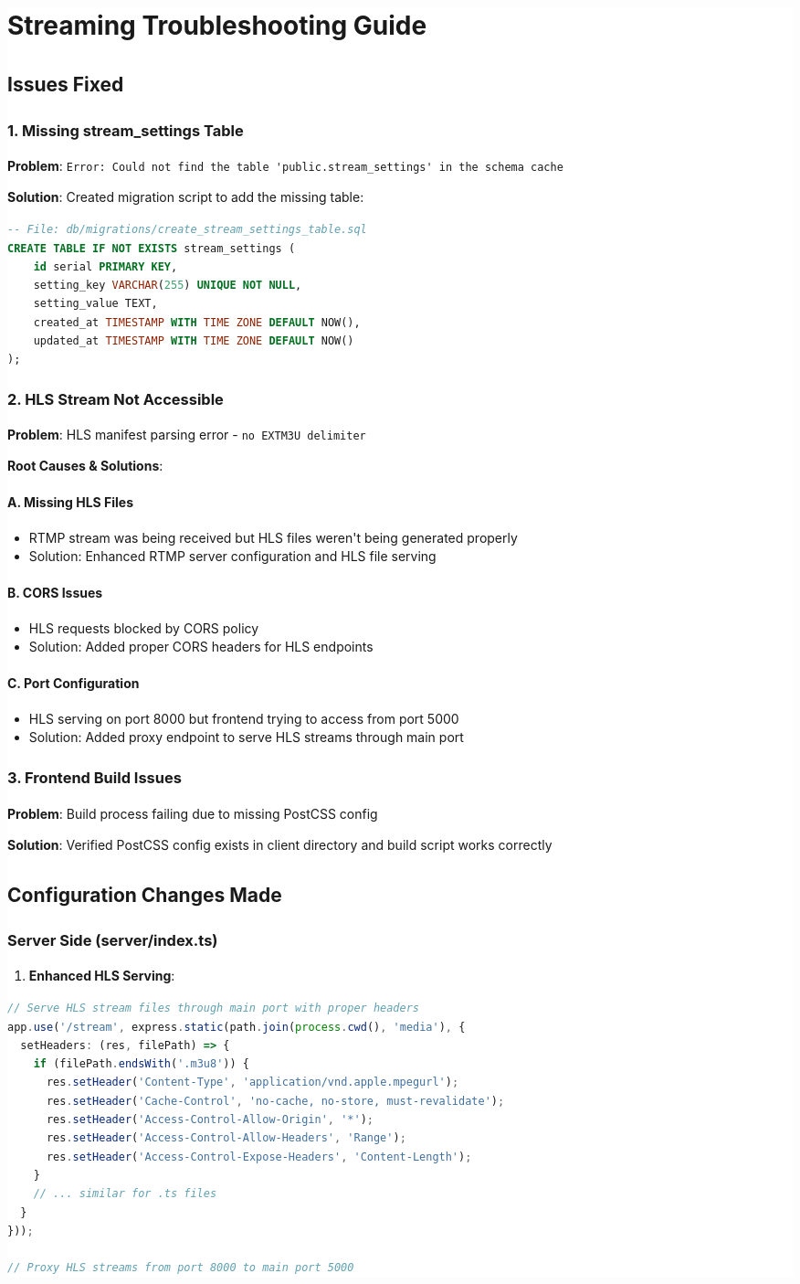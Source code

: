 # Streaming Troubleshooting Guide

## Issues Fixed

### 1. Missing stream_settings Table
**Problem**: `Error: Could not find the table 'public.stream_settings' in the schema cache`

**Solution**: Created migration script to add the missing table:
```sql
-- File: db/migrations/create_stream_settings_table.sql
CREATE TABLE IF NOT EXISTS stream_settings (
    id serial PRIMARY KEY,
    setting_key VARCHAR(255) UNIQUE NOT NULL,
    setting_value TEXT,
    created_at TIMESTAMP WITH TIME ZONE DEFAULT NOW(),
    updated_at TIMESTAMP WITH TIME ZONE DEFAULT NOW()
);
```

### 2. HLS Stream Not Accessible
**Problem**: HLS manifest parsing error - `no EXTM3U delimiter`

**Root Causes & Solutions**:

#### A. Missing HLS Files
- RTMP stream was being received but HLS files weren't being generated properly
- Solution: Enhanced RTMP server configuration and HLS file serving

#### B. CORS Issues
- HLS requests blocked by CORS policy
- Solution: Added proper CORS headers for HLS endpoints

#### C. Port Configuration
- HLS serving on port 8000 but frontend trying to access from port 5000
- Solution: Added proxy endpoint to serve HLS streams through main port

### 3. Frontend Build Issues
**Problem**: Build process failing due to missing PostCSS config

**Solution**: Verified PostCSS config exists in client directory and build script works correctly

## Configuration Changes Made

### Server Side (server/index.ts)

1. **Enhanced HLS Serving**:
```typescript
// Serve HLS stream files through main port with proper headers
app.use('/stream', express.static(path.join(process.cwd(), 'media'), {
  setHeaders: (res, filePath) => {
    if (filePath.endsWith('.m3u8')) {
      res.setHeader('Content-Type', 'application/vnd.apple.mpegurl');
      res.setHeader('Cache-Control', 'no-cache, no-store, must-revalidate');
      res.setHeader('Access-Control-Allow-Origin', '*');
      res.setHeader('Access-Control-Allow-Headers', 'Range');
      res.setHeader('Access-Control-Expose-Headers', 'Content-Length');
    }
    // ... similar for .ts files
  }
}));

// Proxy HLS streams from port 8000 to main port 5000
```